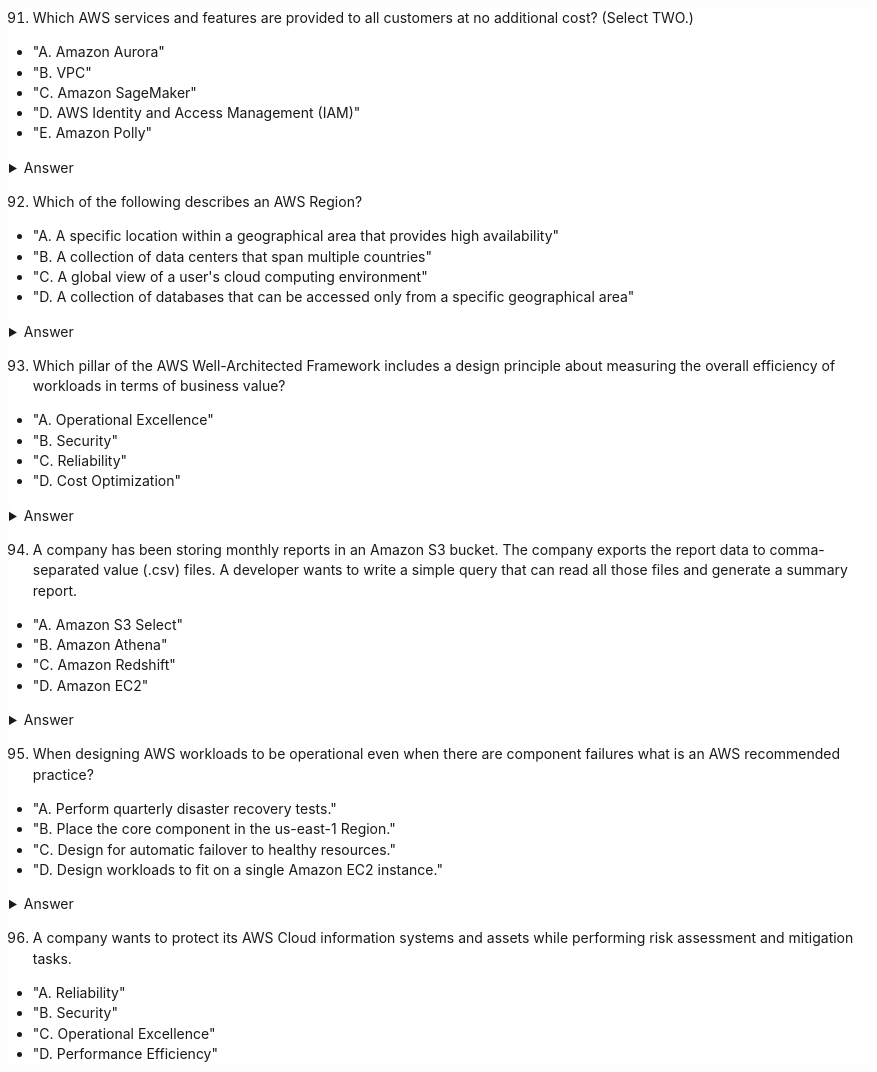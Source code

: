 91. Which AWS services and features are provided to all customers at no additional cost? (Select TWO.)

- "A. Amazon Aurora"
- "B. VPC"
- "C. Amazon SageMaker"
- "D. AWS Identity and Access Management (IAM)"
- "E. Amazon Polly"

<details markdown=1><summary markdown='span'>Answer</summary></details>

92. Which of the following describes an AWS Region?

- "A. A specific location within a geographical area that provides high availability"
- "B. A collection of data centers that span multiple countries"
- "C. A global view of a user's cloud computing environment"
- "D. A collection of databases that can be accessed only from a specific geographical area"

<details markdown=1><summary markdown='span'>Answer</summary></details>

93. Which pillar of the AWS Well-Architected Framework includes a design principle about measuring the overall efficiency of workloads in terms of business value?

- "A. Operational Excellence"
- "B. Security"
- "C. Reliability"
- "D. Cost Optimization"

<details markdown=1><summary markdown='span'>Answer</summary></details>

94. A company has been storing monthly reports in an Amazon S3 bucket. The company exports the report data to comma-separated value (.csv) files. A developer wants to write a simple query that can read all those files and generate a summary report.

- "A. Amazon S3 Select"
- "B. Amazon Athena"
- "C. Amazon Redshift"
- "D. Amazon EC2"

<details markdown=1><summary markdown='span'>Answer</summary></details>

95. When designing AWS workloads to be operational even when there are component failures what is an AWS recommended practice?

- "A. Perform quarterly disaster recovery tests."
- "B. Place the core component in the us-east-1 Region."
- "C. Design for automatic failover to healthy resources."
- "D. Design workloads to fit on a single Amazon EC2 instance."

<details markdown=1><summary markdown='span'>Answer</summary></details>

96. A company wants to protect its AWS Cloud information systems and assets while performing risk assessment and mitigation tasks.

- "A. Reliability"
- "B. Security"
- "C. Operational Excellence"
- "D. Performance Efficiency"
